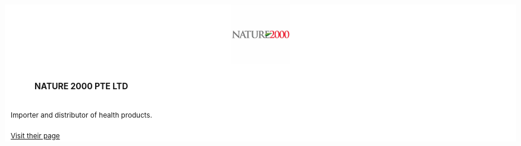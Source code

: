 <div style="flex: 1 1 47%; margin: 10px; display: block;" class="card sgds">
	<div style="margin-top: 15px" class="sgds-card-image">
		<figure style="height: 100px;display: flex;justify-content: center;flex-direction: column;" class="sgds-image">
			<img style="object-fit: scale-down; max-width: 100%; max-height: 100%;" src="/images/nature2000_logo.jpg">
		</figure>
	</div>
	<div class="sgds-card-content">
		<figure style="display: flex;justify-content: center;flex-direction: column;" class="sgds-content">
			<p style="text-transform: uppercase;"><strong>Nature 2000 Pte Ltd</strong></p>
		</figure>
		<p>
			<small>Importer and distributor of health products.</small>
		</p>
		<p>
			<a target="_blank" href="/nature-2000">
				<small>Visit their page</small>
			</a>
		</p>
	</div>
</div>
